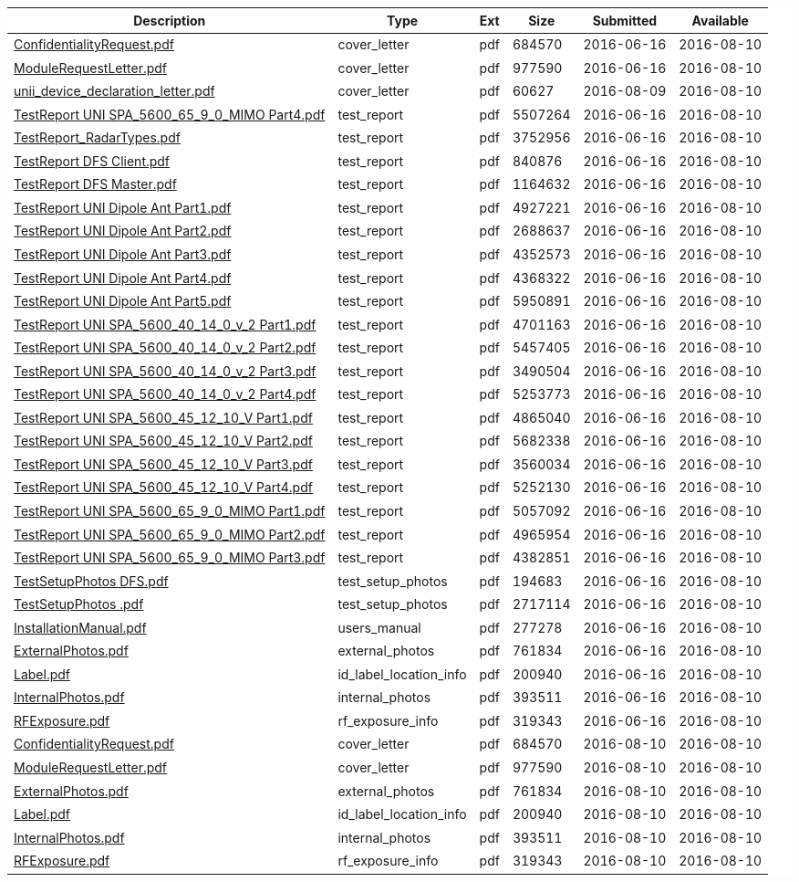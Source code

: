 | Description | Type | Ext | Size | Submitted | Available |
| ----------- | ---- | --- | ---- | --------- | --------- |
| [ConfidentialityRequest.pdf](2AEJD-103902-DT50RF/de27f19e87f25d9c528d5cb10d55a797/3030009.pdf) | cover_letter | pdf | 684570 | 2016-06-16 | 2016-08-10 |
| [ModuleRequestLetter.pdf](2AEJD-103902-DT50RF/de27f19e87f25d9c528d5cb10d55a797/3030015.pdf) | cover_letter | pdf | 977590 | 2016-06-16 | 2016-08-10 |
| [unii_device_declaration_letter.pdf](2AEJD-103902-DT50RF/de27f19e87f25d9c528d5cb10d55a797/3092135.pdf) | cover_letter | pdf | 60627 | 2016-08-09 | 2016-08-10 |
| [TestReport UNI SPA_5600_65_9_0_MIMO Part4.pdf](2AEJD-103902-DT50RF/de27f19e87f25d9c528d5cb10d55a797/3030048.pdf) | test_report | pdf | 5507264 | 2016-06-16 | 2016-08-10 |
| [TestReport_RadarTypes.pdf](2AEJD-103902-DT50RF/de27f19e87f25d9c528d5cb10d55a797/3030049.pdf) | test_report | pdf | 3752956 | 2016-06-16 | 2016-08-10 |
| [TestReport DFS Client.pdf](2AEJD-103902-DT50RF/de27f19e87f25d9c528d5cb10d55a797/3030030.pdf) | test_report | pdf | 840876 | 2016-06-16 | 2016-08-10 |
| [TestReport DFS Master.pdf](2AEJD-103902-DT50RF/de27f19e87f25d9c528d5cb10d55a797/3030031.pdf) | test_report | pdf | 1164632 | 2016-06-16 | 2016-08-10 |
| [TestReport UNI Dipole Ant Part1.pdf](2AEJD-103902-DT50RF/de27f19e87f25d9c528d5cb10d55a797/3030032.pdf) | test_report | pdf | 4927221 | 2016-06-16 | 2016-08-10 |
| [TestReport UNI Dipole Ant Part2.pdf](2AEJD-103902-DT50RF/de27f19e87f25d9c528d5cb10d55a797/3030033.pdf) | test_report | pdf | 2688637 | 2016-06-16 | 2016-08-10 |
| [TestReport UNI Dipole Ant Part3.pdf](2AEJD-103902-DT50RF/de27f19e87f25d9c528d5cb10d55a797/3030034.pdf) | test_report | pdf | 4352573 | 2016-06-16 | 2016-08-10 |
| [TestReport UNI Dipole Ant Part4.pdf](2AEJD-103902-DT50RF/de27f19e87f25d9c528d5cb10d55a797/3030035.pdf) | test_report | pdf | 4368322 | 2016-06-16 | 2016-08-10 |
| [TestReport UNI Dipole Ant Part5.pdf](2AEJD-103902-DT50RF/de27f19e87f25d9c528d5cb10d55a797/3030036.pdf) | test_report | pdf | 5950891 | 2016-06-16 | 2016-08-10 |
| [TestReport UNI SPA_5600_40_14_0_v_2 Part1.pdf](2AEJD-103902-DT50RF/de27f19e87f25d9c528d5cb10d55a797/3030037.pdf) | test_report | pdf | 4701163 | 2016-06-16 | 2016-08-10 |
| [TestReport UNI SPA_5600_40_14_0_v_2 Part2.pdf](2AEJD-103902-DT50RF/de27f19e87f25d9c528d5cb10d55a797/3030038.pdf) | test_report | pdf | 5457405 | 2016-06-16 | 2016-08-10 |
| [TestReport UNI SPA_5600_40_14_0_v_2 Part3.pdf](2AEJD-103902-DT50RF/de27f19e87f25d9c528d5cb10d55a797/3030039.pdf) | test_report | pdf | 3490504 | 2016-06-16 | 2016-08-10 |
| [TestReport UNI SPA_5600_40_14_0_v_2 Part4.pdf](2AEJD-103902-DT50RF/de27f19e87f25d9c528d5cb10d55a797/3030040.pdf) | test_report | pdf | 5253773 | 2016-06-16 | 2016-08-10 |
| [TestReport UNI SPA_5600_45_12_10_V Part1.pdf](2AEJD-103902-DT50RF/de27f19e87f25d9c528d5cb10d55a797/3030041.pdf) | test_report | pdf | 4865040 | 2016-06-16 | 2016-08-10 |
| [TestReport UNI SPA_5600_45_12_10_V Part2.pdf](2AEJD-103902-DT50RF/de27f19e87f25d9c528d5cb10d55a797/3030042.pdf) | test_report | pdf | 5682338 | 2016-06-16 | 2016-08-10 |
| [TestReport UNI SPA_5600_45_12_10_V Part3.pdf](2AEJD-103902-DT50RF/de27f19e87f25d9c528d5cb10d55a797/3030043.pdf) | test_report | pdf | 3560034 | 2016-06-16 | 2016-08-10 |
| [TestReport UNI SPA_5600_45_12_10_V Part4.pdf](2AEJD-103902-DT50RF/de27f19e87f25d9c528d5cb10d55a797/3030044.pdf) | test_report | pdf | 5252130 | 2016-06-16 | 2016-08-10 |
| [TestReport UNI SPA_5600_65_9_0_MIMO Part1.pdf](2AEJD-103902-DT50RF/de27f19e87f25d9c528d5cb10d55a797/3030045.pdf) | test_report | pdf | 5057092 | 2016-06-16 | 2016-08-10 |
| [TestReport UNI SPA_5600_65_9_0_MIMO Part2.pdf](2AEJD-103902-DT50RF/de27f19e87f25d9c528d5cb10d55a797/3030046.pdf) | test_report | pdf | 4965954 | 2016-06-16 | 2016-08-10 |
| [TestReport UNI SPA_5600_65_9_0_MIMO Part3.pdf](2AEJD-103902-DT50RF/de27f19e87f25d9c528d5cb10d55a797/3030047.pdf) | test_report | pdf | 4382851 | 2016-06-16 | 2016-08-10 |
| [TestSetupPhotos DFS.pdf](2AEJD-103902-DT50RF/de27f19e87f25d9c528d5cb10d55a797/3030050.pdf) | test_setup_photos | pdf | 194683 | 2016-06-16 | 2016-08-10 |
| [TestSetupPhotos .pdf](2AEJD-103902-DT50RF/de27f19e87f25d9c528d5cb10d55a797/3030199.pdf) | test_setup_photos | pdf | 2717114 | 2016-06-16 | 2016-08-10 |
| [InstallationManual.pdf](2AEJD-103902-DT50RF/de27f19e87f25d9c528d5cb10d55a797/3030012.pdf) | users_manual | pdf | 277278 | 2016-06-16 | 2016-08-10 |
| [ExternalPhotos.pdf](2AEJD-103902-DT50RF/de27f19e87f25d9c528d5cb10d55a797/3030011.pdf) | external_photos | pdf | 761834 | 2016-06-16 | 2016-08-10 |
| [Label.pdf](2AEJD-103902-DT50RF/de27f19e87f25d9c528d5cb10d55a797/3030014.pdf) | id_label_location_info | pdf | 200940 | 2016-06-16 | 2016-08-10 |
| [InternalPhotos.pdf](2AEJD-103902-DT50RF/de27f19e87f25d9c528d5cb10d55a797/3030013.pdf) | internal_photos | pdf | 393511 | 2016-06-16 | 2016-08-10 |
| [RFExposure.pdf](2AEJD-103902-DT50RF/de27f19e87f25d9c528d5cb10d55a797/3030017.pdf) | rf_exposure_info | pdf | 319343 | 2016-06-16 | 2016-08-10 |
| [ConfidentialityRequest.pdf](2AEJD-103902-DT50RF/19ac35f5802d844413e7aca22dbfe0ab/3030009.pdf) | cover_letter | pdf | 684570 | 2016-08-10 | 2016-08-10 |
| [ModuleRequestLetter.pdf](2AEJD-103902-DT50RF/19ac35f5802d844413e7aca22dbfe0ab/3030015.pdf) | cover_letter | pdf | 977590 | 2016-08-10 | 2016-08-10 |
| [ExternalPhotos.pdf](2AEJD-103902-DT50RF/19ac35f5802d844413e7aca22dbfe0ab/3030011.pdf) | external_photos | pdf | 761834 | 2016-08-10 | 2016-08-10 |
| [Label.pdf](2AEJD-103902-DT50RF/19ac35f5802d844413e7aca22dbfe0ab/3030014.pdf) | id_label_location_info | pdf | 200940 | 2016-08-10 | 2016-08-10 |
| [InternalPhotos.pdf](2AEJD-103902-DT50RF/19ac35f5802d844413e7aca22dbfe0ab/3030013.pdf) | internal_photos | pdf | 393511 | 2016-08-10 | 2016-08-10 |
| [RFExposure.pdf](2AEJD-103902-DT50RF/19ac35f5802d844413e7aca22dbfe0ab/3030017.pdf) | rf_exposure_info | pdf | 319343 | 2016-08-10 | 2016-08-10 |